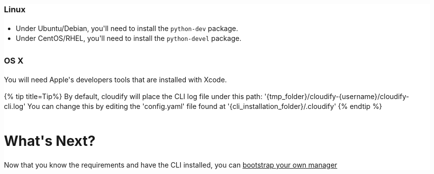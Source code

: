 ### Linux

* Under Ubuntu/Debian, you'll need to install the `python-dev` package.
* Under CentOS/RHEL, you'll need to install the `python-devel` package.

### OS X
You will need Apple's developers tools that are installed with Xcode.

{% tip title=Tip%}
By default, cloudify will place the CLI log file under this path: '{tmp_folder}/cloudify-{username}/cloudify-cli.log'
You can change this by editing the 'config.yaml' file found at '{cli_installation_folder}/.cloudify'
{% endtip %}


# What's Next?
Now that you know the requirements and have the CLI installed, you can [bootstrap your own manager](getting-started-bootstrapping.html)

